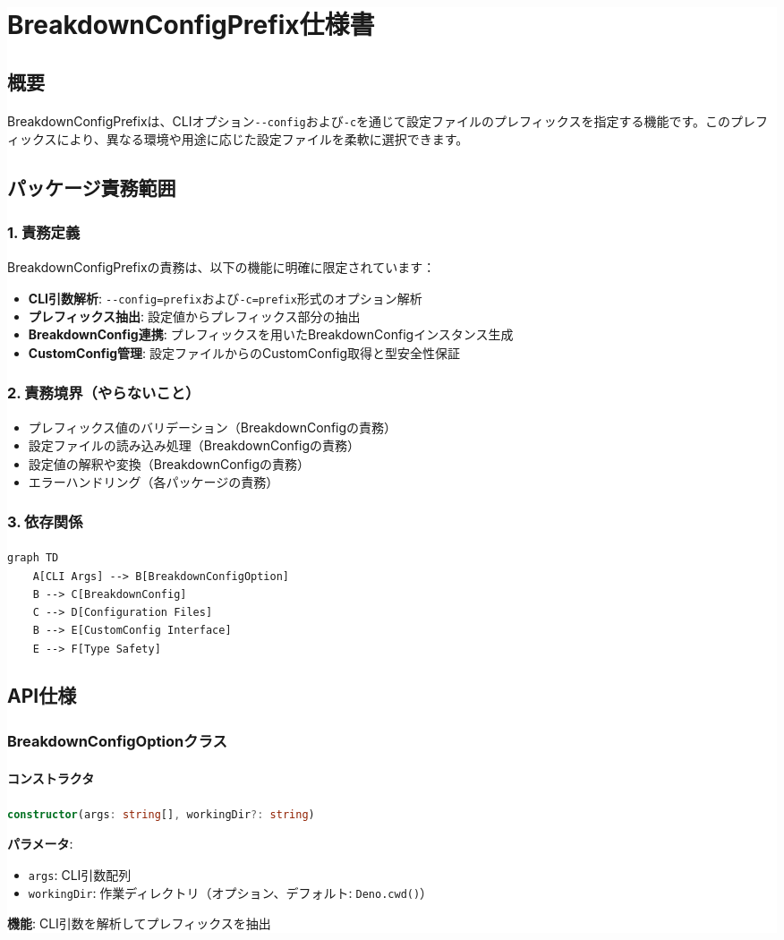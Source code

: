 # BreakdownConfigPrefix仕様書

## 概要

BreakdownConfigPrefixは、CLIオプション`--config`および`-c`を通じて設定ファイルのプレフィックスを指定する機能です。このプレフィックスにより、異なる環境や用途に応じた設定ファイルを柔軟に選択できます。

## パッケージ責務範囲

### 1. 責務定義

BreakdownConfigPrefixの責務は、以下の機能に明確に限定されています：

- **CLI引数解析**: `--config=prefix`および`-c=prefix`形式のオプション解析
- **プレフィックス抽出**: 設定値からプレフィックス部分の抽出
- **BreakdownConfig連携**: プレフィックスを用いたBreakdownConfigインスタンス生成
- **CustomConfig管理**: 設定ファイルからのCustomConfig取得と型安全性保証

### 2. 責務境界（やらないこと）

- プレフィックス値のバリデーション（BreakdownConfigの責務）
- 設定ファイルの読み込み処理（BreakdownConfigの責務）
- 設定値の解釈や変換（BreakdownConfigの責務）
- エラーハンドリング（各パッケージの責務）

### 3. 依存関係

```mermaid
graph TD
    A[CLI Args] --> B[BreakdownConfigOption]
    B --> C[BreakdownConfig]
    C --> D[Configuration Files]
    B --> E[CustomConfig Interface]
    E --> F[Type Safety]
```

## API仕様

### BreakdownConfigOptionクラス

#### コンストラクタ

```typescript
constructor(args: string[], workingDir?: string)
```

**パラメータ**:
- `args`: CLI引数配列
- `workingDir`: 作業ディレクトリ（オプション、デフォルト: `Deno.cwd()`）

**機能**: CLI引数を解析してプレフィックスを抽出

